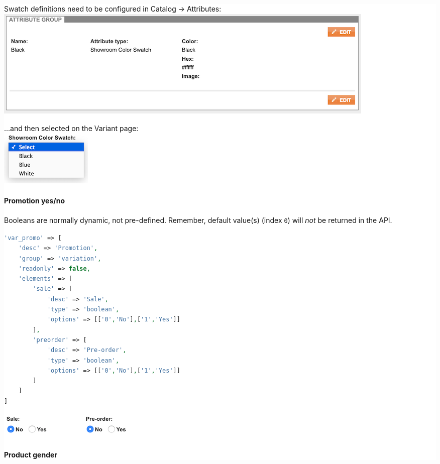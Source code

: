 Swatch definitions need to be configured in Catalog -> Attributes:  
![ShowroomSwatch2](example-showroom-2.png)

...and then selected on the Variant page:  
![ShowroomSwatch1](example-showroom-1.png)

#### Promotion yes/no

Booleans are normally dynamic, not pre-defined. Remember, default value(s) (index `0`) will _not_ be returned in the API.

```php
'var_promo' => [
    'desc' => 'Promotion',
    'group' => 'variation',
    'readonly' => false,
    'elements' => [
        'sale' => [
            'desc' => 'Sale',
            'type' => 'boolean',
            'options' => [['0','No'],['1','Yes']]
        ],
        'preorder' => [
            'desc' => 'Pre-order',
            'type' => 'boolean',
            'options' => [['0','No'],['1','Yes']]
        ]
    ]
]
```

![PromotionYesNo](example-promotion-yes-no.png)

#### Product gender
